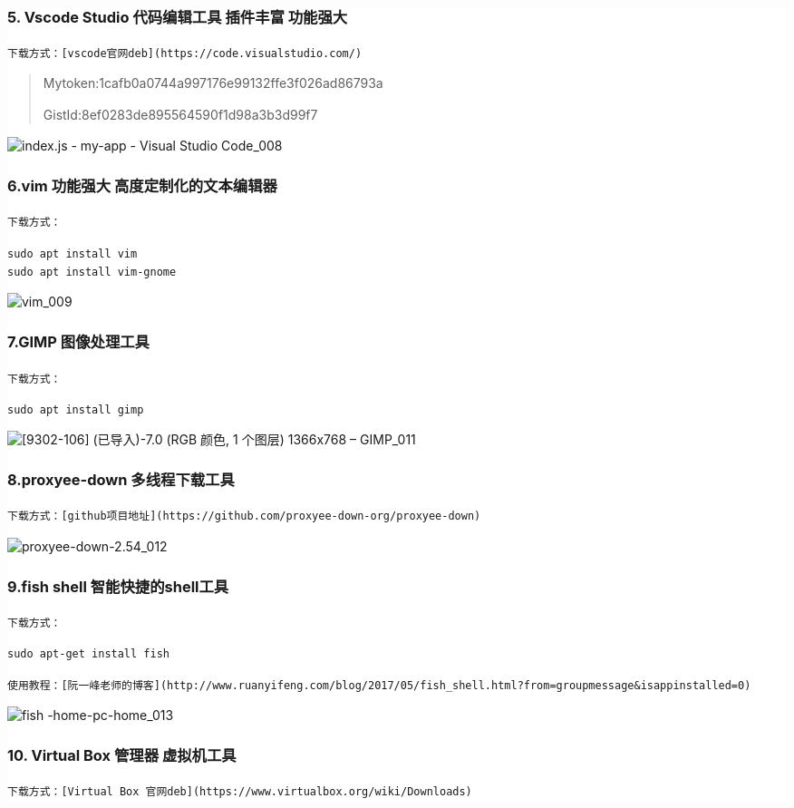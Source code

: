 ### 5. Vscode Studio 代码编辑工具 插件丰富 功能强大

	下载方式：[vscode官网deb](https://code.visualstudio.com/)

> 	Mytoken:1cafb0a0744a997176e99132ffe3f026ad86793a
>
> 	GistId:8ef0283de895564590f1d98a3b3d99f7

![index.js - my-app - Visual Studio Code_008](https://farm5.staticflickr.com/4821/45884150062_ec0e0c7e63_o.png)



### 6.vim 功能强大 高度定制化的文本编辑器

	下载方式：

```shell
sudo apt install vim
sudo apt install vim-gnome
```

![vim_009](https://farm5.staticflickr.com/4857/45884150032_6e56a16afe_o.png)

### 7.GIMP 图像处理工具

	下载方式：

```shell
sudo apt install gimp
```

![[9302-106] (已导入)-7.0 (RGB 颜色, 1 个图层) 1366x768 – GIMP_011](https://farm5.staticflickr.com/4849/44117500950_e6c1df4c1f_o.png)

### 8.proxyee-down 多线程下载工具

	下载方式：[github项目地址](https://github.com/proxyee-down-org/proxyee-down)

![proxyee-down-2.54_012](https://farm5.staticflickr.com/4892/44117500730_ba10a266c0_o.png)

### 9.fish shell 智能快捷的shell工具

	下载方式：

```shell
sudo apt-get install fish
```

	使用教程：[阮一峰老师的博客](http://www.ruanyifeng.com/blog/2017/05/fish_shell.html?from=groupmessage&isappinstalled=0)

![fish  -home-pc-home_013](https://farm5.staticflickr.com/4811/45884149812_19a3dfe53b_o.png)

### 10. Virtual Box 管理器 虚拟机工具

	下载方式：[Virtual Box 官网deb](https://www.virtualbox.org/wiki/Downloads)
